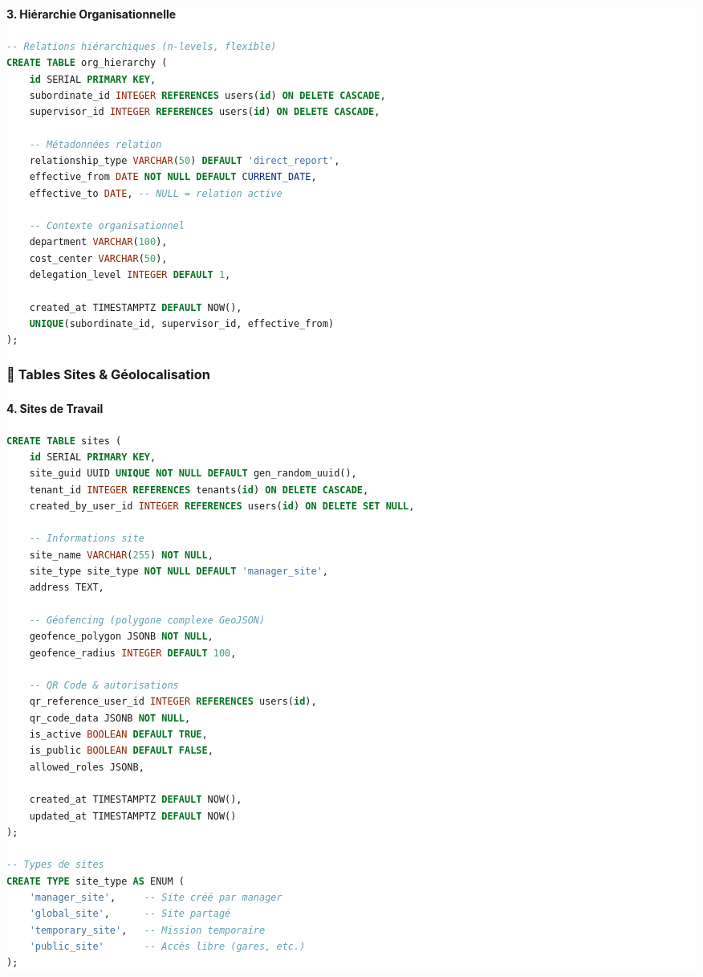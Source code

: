 #### **3. Hiérarchie Organisationnelle**
```sql
-- Relations hiérarchiques (n-levels, flexible)
CREATE TABLE org_hierarchy (
    id SERIAL PRIMARY KEY,
    subordinate_id INTEGER REFERENCES users(id) ON DELETE CASCADE,
    supervisor_id INTEGER REFERENCES users(id) ON DELETE CASCADE,
    
    -- Métadonnées relation
    relationship_type VARCHAR(50) DEFAULT 'direct_report',
    effective_from DATE NOT NULL DEFAULT CURRENT_DATE,
    effective_to DATE, -- NULL = relation active
    
    -- Contexte organisationnel
    department VARCHAR(100),
    cost_center VARCHAR(50),
    delegation_level INTEGER DEFAULT 1,
    
    created_at TIMESTAMPTZ DEFAULT NOW(),
    UNIQUE(subordinate_id, supervisor_id, effective_from)
);
```

### 🏢 **Tables Sites & Géolocalisation**

#### **4. Sites de Travail**
```sql
CREATE TABLE sites (
    id SERIAL PRIMARY KEY,
    site_guid UUID UNIQUE NOT NULL DEFAULT gen_random_uuid(),
    tenant_id INTEGER REFERENCES tenants(id) ON DELETE CASCADE,
    created_by_user_id INTEGER REFERENCES users(id) ON DELETE SET NULL,
    
    -- Informations site
    site_name VARCHAR(255) NOT NULL,
    site_type site_type NOT NULL DEFAULT 'manager_site',
    address TEXT,
    
    -- Géofencing (polygone complexe GeoJSON)
    geofence_polygon JSONB NOT NULL,
    geofence_radius INTEGER DEFAULT 100,
    
    -- QR Code & autorisations
    qr_reference_user_id INTEGER REFERENCES users(id),
    qr_code_data JSONB NOT NULL,
    is_active BOOLEAN DEFAULT TRUE,
    is_public BOOLEAN DEFAULT FALSE,
    allowed_roles JSONB,
    
    created_at TIMESTAMPTZ DEFAULT NOW(),
    updated_at TIMESTAMPTZ DEFAULT NOW()
);

-- Types de sites
CREATE TYPE site_type AS ENUM (
    'manager_site',     -- Site créé par manager
    'global_site',      -- Site partagé
    'temporary_site',   -- Mission temporaire
    'public_site'       -- Accès libre (gares, etc.)
);
```

